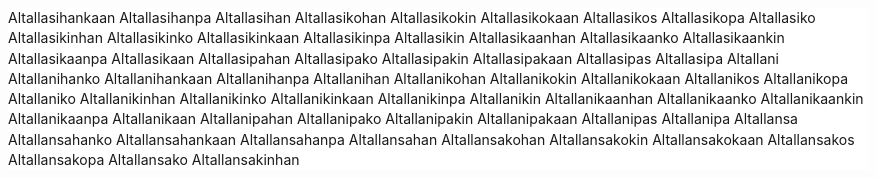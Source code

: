 Altallasihankaan
Altallasihanpa
Altallasihan
Altallasikohan
Altallasikokin
Altallasikokaan
Altallasikos
Altallasikopa
Altallasiko
Altallasikinhan
Altallasikinko
Altallasikinkaan
Altallasikinpa
Altallasikin
Altallasikaanhan
Altallasikaanko
Altallasikaankin
Altallasikaanpa
Altallasikaan
Altallasipahan
Altallasipako
Altallasipakin
Altallasipakaan
Altallasipas
Altallasipa
Altallani
Altallanihanko
Altallanihankaan
Altallanihanpa
Altallanihan
Altallanikohan
Altallanikokin
Altallanikokaan
Altallanikos
Altallanikopa
Altallaniko
Altallanikinhan
Altallanikinko
Altallanikinkaan
Altallanikinpa
Altallanikin
Altallanikaanhan
Altallanikaanko
Altallanikaankin
Altallanikaanpa
Altallanikaan
Altallanipahan
Altallanipako
Altallanipakin
Altallanipakaan
Altallanipas
Altallanipa
Altallansa
Altallansahanko
Altallansahankaan
Altallansahanpa
Altallansahan
Altallansakohan
Altallansakokin
Altallansakokaan
Altallansakos
Altallansakopa
Altallansako
Altallansakinhan